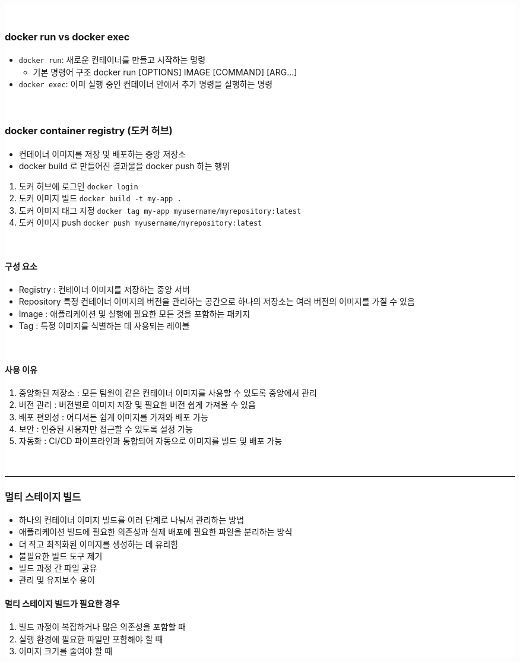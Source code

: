 <br>


### docker run vs docker exec 
- `docker run`: 새로운 컨테이너를 만들고 시작하는 명령
    - 기본 명령어 구조 docker run [OPTIONS] IMAGE [COMMAND] [ARG...]
- `docker exec`: 이미 실행 중인 컨테이너 안에서 추가 명령을 실행하는 명령


<br>


### docker container registry (도커 허브)
- 컨테이너 이미지를 저장 및 배포하는 중앙 저장소 
- docker build 로 만들어진 결과물을 docker push 하는 행위 
1. 도커 허브에 로그인 `docker login`
2. 도커 이미지 빌드 `docker build -t my-app .`
3. 도커 이미지 태그 지정 `docker tag my-app myusername/myrepository:latest`
4. 도커 이미지 push `docker push myusername/myrepository:latest`


<br>

#### 구성 요소 
- Registry : 컨테이너 이미지를 저장하는 중앙 서버
- Repository 특정 컨테이너 이미지의 버전을 관리하는 공간으로 하나의 저장소는 여러 버전의 이미지를 가질 수 있음 
- Image : 애플리케이션 및 실행에 필요한 모든 것을 포함하는 패키지
- Tag : 특정 이미지를 식별하는 데 사용되는 레이블

<br>

#### 사용 이유
1. 중앙화된 저장소 : 모든 팀원이 같은 컨테이너 이미지를 사용할 수 있도록 중앙에서 관리
2. 버전 관리 : 버전별로 이미지 저장 및 필요한 버전 쉽게 가져올 수 있음
3. 배포 편의성 : 어디서든 쉽게 이미지를 가져와 배포 가능
4. 보안 : 인증된 사용자만 접근할 수 있도록 설정 가능 
5. 자동화 : CI/CD 파이프라인과 통합되어 자동으로 이미지를 빌드 및 배포 가능


<br>

---


### 멀티 스테이지 빌드 
- 하나의 컨테이너 이미지 빌드를 여러 단계로 나눠서 관리하는 방법 
- 애플리케이션 빌드에 필요한 의존성과 실제 배포에 필요한 파일을 분리하는 방식
- 더 작고 최적화된 이미지를 생성하는 데 유리함 
- 불필요한 빌드 도구 제거 
- 빌드 과정 간 파일 공유 
- 관리 및 유지보수 용이 

#### 멀티 스테이지 빌드가 필요한 경우
1. 빌드 과정이 복잡하거나 많은 의존성을 포함할 때
2. 실행 환경에 필요한 파일만 포함해야 할 때
3. 이미지 크기를 줄여야 할 때 

